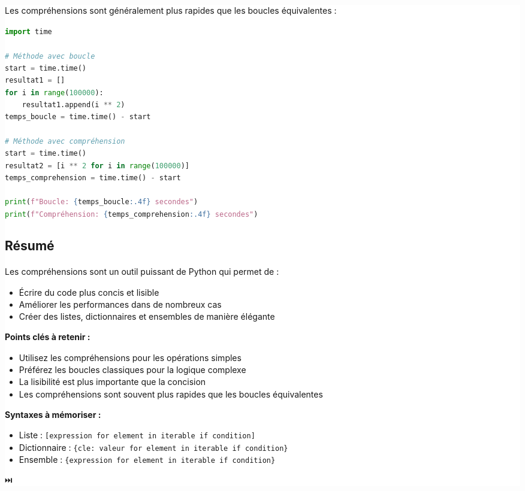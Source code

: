 Les compréhensions sont généralement plus rapides que les boucles équivalentes :

```python
import time

# Méthode avec boucle
start = time.time()
resultat1 = []
for i in range(100000):
    resultat1.append(i ** 2)
temps_boucle = time.time() - start

# Méthode avec compréhension
start = time.time()
resultat2 = [i ** 2 for i in range(100000)]
temps_comprehension = time.time() - start

print(f"Boucle: {temps_boucle:.4f} secondes")
print(f"Compréhension: {temps_comprehension:.4f} secondes")
```

## Résumé

Les compréhensions sont un outil puissant de Python qui permet de :
- Écrire du code plus concis et lisible
- Améliorer les performances dans de nombreux cas
- Créer des listes, dictionnaires et ensembles de manière élégante

**Points clés à retenir :**
- Utilisez les compréhensions pour les opérations simples
- Préférez les boucles classiques pour la logique complexe
- La lisibilité est plus importante que la concision
- Les compréhensions sont souvent plus rapides que les boucles équivalentes

**Syntaxes à mémoriser :**
- Liste : `[expression for element in iterable if condition]`
- Dictionnaire : `{cle: valeur for element in iterable if condition}`
- Ensemble : `{expression for element in iterable if condition}`

⏭️

